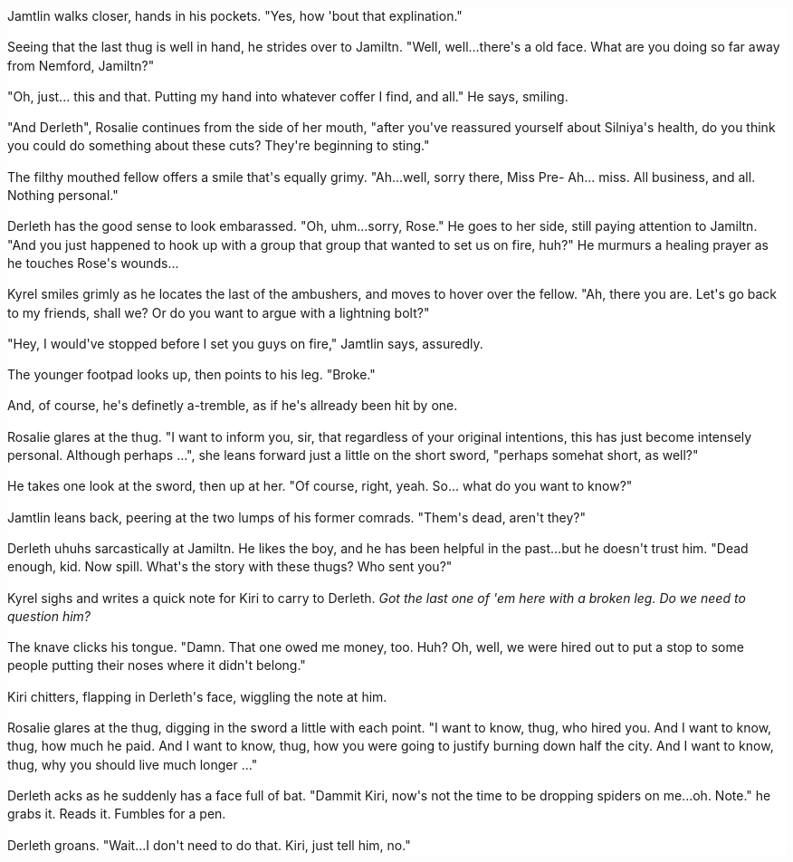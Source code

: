 Jamtlin walks closer, hands in his pockets. "Yes, how 'bout that explination."

Seeing that the last thug is well in hand, he strides over to Jamiltn. "Well, well...there's a old face. What are you doing so far away from Nemford, Jamiltn?"

"Oh, just... this and that. Putting my hand into whatever coffer I find, and all." He says, smiling.

"And Derleth", Rosalie continues from the side of her mouth, "after you've reassured yourself about Silniya's health, do you think you could do something about these cuts? They're beginning to sting."

The filthy mouthed fellow offers a smile that's equally grimy. "Ah...well, sorry there, Miss Pre- Ah... miss. All business, and all. Nothing personal."

Derleth has the good sense to look embarassed. "Oh, uhm...sorry, Rose." He goes to her side, still paying attention to Jamiltn. "And you just happened to hook up with a group that group that wanted to set us on fire, huh?" He murmurs a healing prayer as he touches Rose's wounds...

Kyrel smiles grimly as he locates the last of the ambushers, and moves to hover over the fellow. "Ah, there you are. Let's go back to my friends, shall we? Or do you want to argue with a lightning bolt?"

"Hey, I would've stopped before I set you guys on fire," Jamtlin says, assuredly.

The younger footpad looks up, then points to his leg. "Broke."

And, of course, he's definetly a-tremble, as if he's allready been hit by one.

Rosalie glares at the thug. "I want to inform you, sir, that regardless of your original intentions, this has just become intensely personal. Although perhaps ...", she leans forward just a little on the short sword, "perhaps somehat short, as well?"

He takes one look at the sword, then up at her. "Of course, right, yeah. So... what do you want to know?"

Jamtlin leans back, peering at the two lumps of his former comrads. "Them's dead, aren't they?"

Derleth uhuhs sarcastically at Jamiltn. He likes the boy, and he has been helpful in the past...but he doesn't trust him. "Dead enough, kid. Now spill. What's the story with these thugs? Who sent you?"

Kyrel sighs and writes a quick note for Kiri to carry to Derleth. _Got the last one of 'em here with a broken leg. Do we need to question him?_

The knave clicks his tongue. "Damn. That one owed me money, too. Huh? Oh, well, we were hired out to put a stop to some people putting their noses where it didn't belong."

Kiri chitters, flapping in Derleth's face, wiggling the note at him.

Rosalie glares at the thug, digging in the sword a little with each point. "I want to know, thug, who hired you. And I want to know, thug, how much he paid. And I want to know, thug, how you were going to justify burning down half the city. And I want to know, thug, why you should live much longer ..."

Derleth acks as he suddenly has a face full of bat. "Dammit Kiri, now's not the time to be dropping spiders on me...oh. Note." he grabs it. Reads it. Fumbles for a pen.

Derleth groans. "Wait...I don't need to do that. Kiri, just tell him, no."
